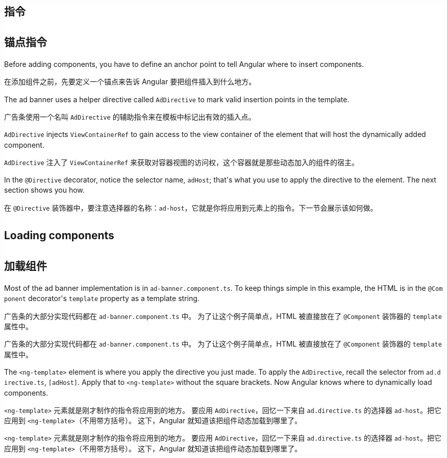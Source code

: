 ## 指令

## 锚点指令

Before adding components, you have to define an anchor point to tell Angular where to insert components.

在添加组件之前，先要定义一个锚点来告诉 Angular 要把组件插入到什么地方。

The ad banner uses a helper directive called `AdDirective` to mark valid insertion points in the template.

广告条使用一个名叫 `AdDirective` 的辅助指令来在模板中标记出有效的插入点。

<code-example header="src/app/ad.directive.ts" path="dynamic-component-loader/src/app/ad.directive.ts"></code-example>

`AdDirective` injects `ViewContainerRef` to gain access to the view container of the element that will host the dynamically added component.

`AdDirective` 注入了 `ViewContainerRef` 来获取对容器视图的访问权，这个容器就是那些动态加入的组件的宿主。

In the `@Directive` decorator, notice the selector name, `adHost`; that's what you use to apply the directive to the element.
The next section shows you how.

在 `@Directive` 装饰器中，要注意选择器的名称：`ad-host`，它就是你将应用到元素上的指令。下一节会展示该如何做。

<a id="loading-components"></a>

## Loading components

## 加载组件

Most of the ad banner implementation is in `ad-banner.component.ts`.
To keep things simple in this example, the HTML is in the `@Component` decorator's `template` property as a template string.

广告条的大部分实现代码都在 `ad-banner.component.ts` 中。 为了让这个例子简单点，HTML 被直接放在了 `@Component` 装饰器的 `template` 属性中。

广告条的大部分实现代码都在 `ad-banner.component.ts` 中。
为了让这个例子简单点，HTML 被直接放在了 `@Component` 装饰器的 `template` 属性中。

The `<ng-template>` element is where you apply the directive you just made.
To apply the `AdDirective`, recall the selector from `ad.directive.ts`, `[adHost]`.
Apply that to `<ng-template>` without the square brackets.
Now Angular knows where to dynamically load components.

`<ng-template>` 元素就是刚才制作的指令将应用到的地方。 要应用 `AdDirective`，回忆一下来自 `ad.directive.ts` 的选择器 `ad-host`。把它应用到 `<ng-template>`（不用带方括号）。 这下，Angular 就知道该把组件动态加载到哪里了。

`<ng-template>` 元素就是刚才制作的指令将应用到的地方。
要应用 `AdDirective`，回忆一下来自 `ad.directive.ts` 的选择器 `ad-host`。把它应用到 `<ng-template>`（不用带方括号）。
这下，Angular 就知道该把组件动态加载到哪里了。

<code-example header="src/app/ad-banner.component.ts (template)" path="dynamic-component-loader/src/app/ad-banner.component.ts" region="ad-host"></code-example>
